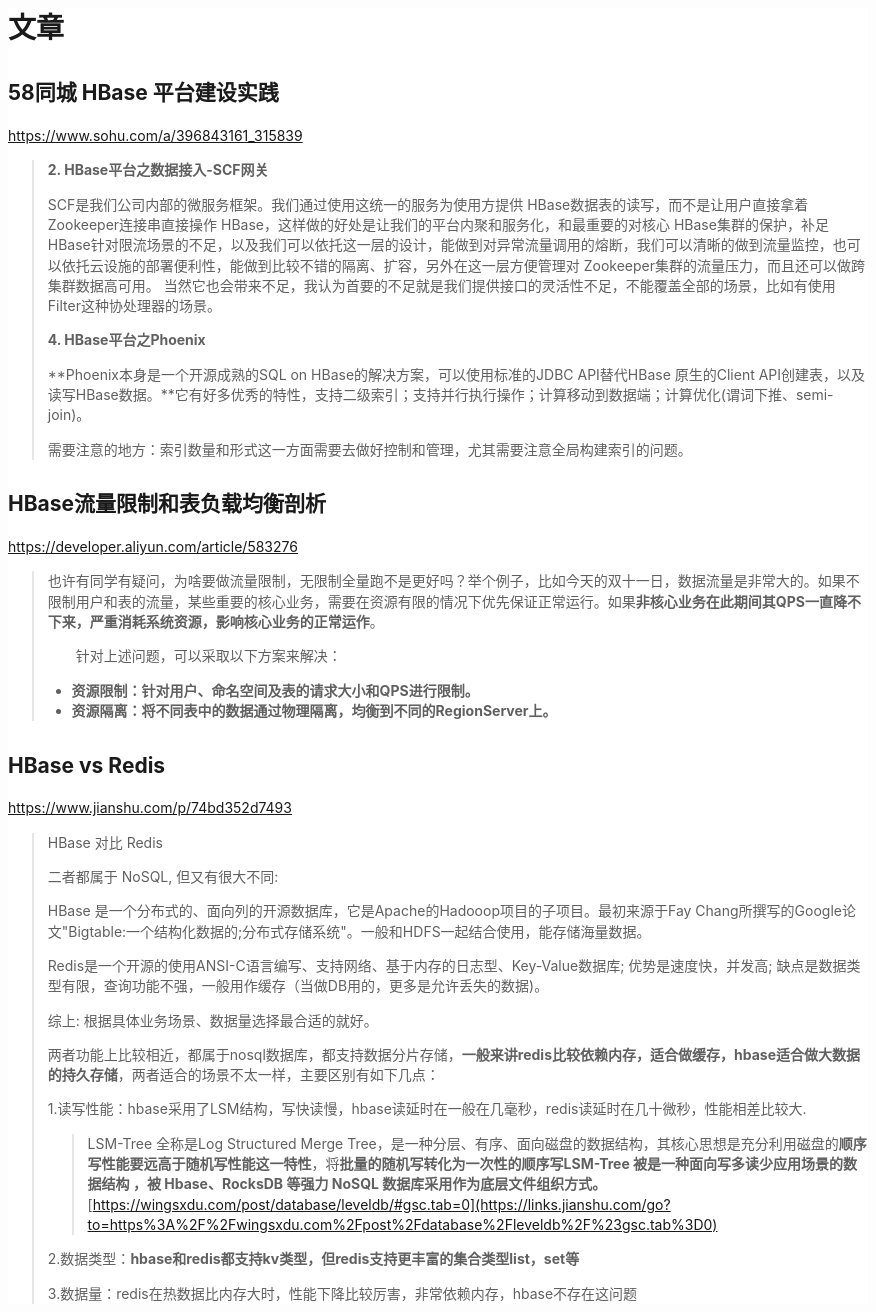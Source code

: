 # 文章

## 58同城 HBase 平台建设实践 

https://www.sohu.com/a/396843161_315839

> **2. HBase平台之数据接入-SCF网关**
>
> SCF是我们公司内部的微服务框架。我们通过使用这统一的服务为使用方提供 HBase数据表的读写，而不是让用户直接拿着Zookeeper连接串直接操作 HBase，这样做的好处是让我们的平台内聚和服务化，和最重要的对核心 HBase集群的保护，补足 HBase针对限流场景的不足，以及我们可以依托这一层的设计，能做到对异常流量调用的熔断，我们可以清晰的做到流量监控，也可以依托云设施的部署便利性，能做到比较不错的隔离、扩容，另外在这一层方便管理对 Zookeeper集群的流量压力，而且还可以做跨集群数据高可用。 当然它也会带来不足，我认为首要的不足就是我们提供接口的灵活性不足，不能覆盖全部的场景，比如有使用Filter这种协处理器的场景。
>
> **4. HBase平台之Phoenix**
>
> **Phoenix本身是一个开源成熟的SQL on HBase的解决方案，可以使用标准的JDBC API替代HBase 原生的Client API创建表，以及读写HBase数据。**它有好多优秀的特性，支持二级索引；支持并行执行操作；计算移动到数据端；计算优化(谓词下推、semi-join)。
>
> 需要注意的地方：索引数量和形式这一方面需要去做好控制和管理，尤其需要注意全局构建索引的问题。
>
> 

## HBase流量限制和表负载均衡剖析

https://developer.aliyun.com/article/583276

>也许有同学有疑问，为啥要做流量限制，无限制全量跑不是更好吗？举个例子，比如今天的双十一日，数据流量是非常大的。如果不限制用户和表的流量，某些重要的核心业务，需要在资源有限的情况下优先保证正常运行。如果**非核心业务在此期间其QPS一直降不下来，严重消耗系统资源，影响核心业务的正常运作**。
>
>　　针对上述问题，可以采取以下方案来解决：
>
>- **资源限制：针对用户、命名空间及表的请求大小和QPS进行限制。**
>- **资源隔离：将不同表中的数据通过物理隔离，均衡到不同的RegionServer上。**

## HBase vs Redis

https://www.jianshu.com/p/74bd352d7493

> HBase 对比 Redis
>
> 二者都属于 NoSQL, 但又有很大不同:
>
> HBase 是一个分布式的、面向列的开源数据库，它是Apache的Hadooop项目的子项目。最初来源于Fay Chang所撰写的Google论文"Bigtable:一个结构化数据的;分布式存储系统"。一般和HDFS一起结合使用，能存储海量数据。
>
> Redis是一个开源的使用ANSI-C语言编写、支持网络、基于内存的日志型、Key-Value数据库;
>  优势是速度快，并发高;
>  缺点是数据类型有限，查询功能不强，一般用作缓存（当做DB用的，更多是允许丢失的数据)。
>  
>综上: 根据具体业务场景、数据量选择最合适的就好。
> 
>两者功能上比较相近，都属于nosql数据库，都支持数据分片存储，**一般来讲redis比较依赖内存，适合做缓存，hbase适合做大数据的持久存储**，两者适合的场景不太一样，主要区别有如下几点：
> 
>1.读写性能：hbase采用了LSM结构，写快读慢，hbase读延时在一般在几毫秒，redis读延时在几十微秒，性能相差比较大.
> 
>> LSM-Tree 全称是Log Structured Merge Tree，是一种分层、有序、面向磁盘的数据结构，其核心思想是充分利用磁盘的**顺序写性能要远高于随机写性能这一特性**，将**批量的随机写转化为一次性的顺序写LSM-Tree 被是一种面向写多读少应用场景的数据结构 ，被 Hbase、RocksDB 等强力 NoSQL 数据库采用作为底层文件组织方式。**
> >  [https://wingsxdu.com/post/database/leveldb/#gsc.tab=0](https://links.jianshu.com/go?to=https%3A%2F%2Fwingsxdu.com%2Fpost%2Fdatabase%2Fleveldb%2F%23gsc.tab%3D0)
> 
>2.数据类型：**hbase和redis都支持kv类型，但redis支持更丰富的集合类型list，set等**
> 
>3.数据量：redis在热数据比内存大时，性能下降比较厉害，非常依赖内存，hbase不存在这问题